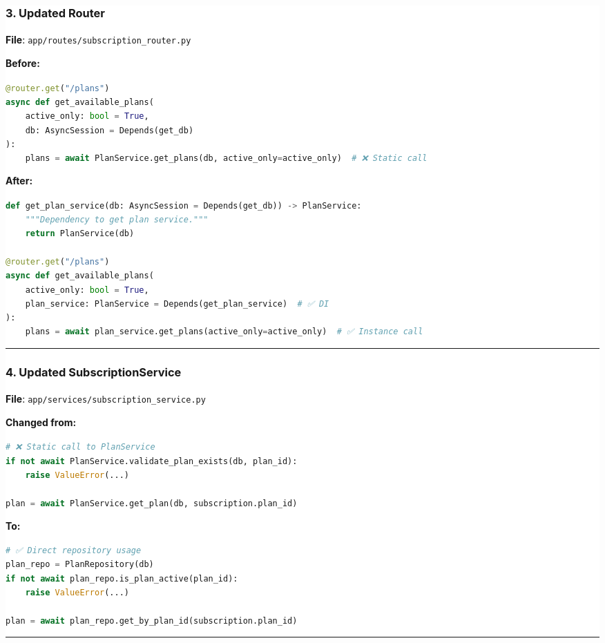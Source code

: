 
### **3. Updated Router**

**File**: `app/routes/subscription_router.py`

**Before:**
```python
@router.get("/plans")
async def get_available_plans(
    active_only: bool = True,
    db: AsyncSession = Depends(get_db)
):
    plans = await PlanService.get_plans(db, active_only=active_only)  # ❌ Static call
```

**After:**
```python
def get_plan_service(db: AsyncSession = Depends(get_db)) -> PlanService:
    """Dependency to get plan service."""
    return PlanService(db)

@router.get("/plans")
async def get_available_plans(
    active_only: bool = True,
    plan_service: PlanService = Depends(get_plan_service)  # ✅ DI
):
    plans = await plan_service.get_plans(active_only=active_only)  # ✅ Instance call
```

---

### **4. Updated SubscriptionService**

**File**: `app/services/subscription_service.py`

**Changed from:**
```python
# ❌ Static call to PlanService
if not await PlanService.validate_plan_exists(db, plan_id):
    raise ValueError(...)

plan = await PlanService.get_plan(db, subscription.plan_id)
```

**To:**
```python
# ✅ Direct repository usage
plan_repo = PlanRepository(db)
if not await plan_repo.is_plan_active(plan_id):
    raise ValueError(...)

plan = await plan_repo.get_by_plan_id(subscription.plan_id)
```

---
